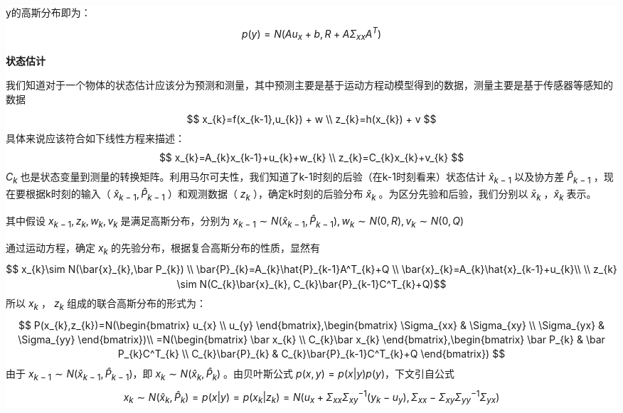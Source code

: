 y的高斯分布即为：
$$
p(y)=N(Au_{x}+b, R+A\Sigma_{xx}A^{T})
$$

__状态估计__

我们知道对于一个物体的状态估计应该分为预测和测量，其中预测主要是基于运动方程动模型得到的数据，测量主要是基于传感器等感知的数据
$$
x_{k}=f(x_{k-1},u_{k}) + w  \\
z_{k}=h(x_{k}) + v
$$
具体来说应该符合如下线性方程来描述：
$$
x_{k}=A_{k}x_{k-1}+u_{k}+w_{k}  \\
z_{k}=C_{k}x_{k}+v_{k}
$$
$C_{k}$ 也是状态变量到测量的转换矩阵。利用马尔可夫性，我们知道了k-1时刻的后验（在k-1时刻看来）状态估计 $\hat x_{k-1}$ 以及协方差 $\hat P_{k-1}$ ，现在要根据k时刻的输入（ $\hat x_{k-1}, \hat P_{k-1}$ ）和观测数据（ $z_{k}$ ），确定k时刻的后验分布 $\hat{x}_{k}$ 。为区分先验和后验，我们分别以 $\bar{x}_{k}$ ，$\hat{x}_{k}$ 表示。


其中假设 $x_{k-1}, z_{k}, w_{k}, v_{k}$ 是满足高斯分布，分别为 $x_{k-1} \sim N(\hat{x}_{k-1}, \hat{P}_{k-1}), w_{k} \sim N(0, R), v_{k} \sim N(0, Q)$

通过运动方程，确定 $x_{k}$ 的先验分布，根据复合高斯分布的性质，显然有
$$
x_{k}\sim N(\bar{x}_{k},\bar P_{k}) \\
\bar{P}_{k}=A_{k}\hat{P}_{k-1}A^T_{k}+Q \\
\bar{x}_{k}=A_{k}\hat{x}_{k-1}+u_{k}\\
\\
z_{k} \sim N(C_{k}\bar{x}_{k}, C_{k}\bar{P}_{k-1}C^T_{k}+Q)$$
所以 $x_{k}$ ， $z_{k}$ 组成的联合高斯分布的形式为：
$$
P(x_{k},z_{k})=N(\begin{bmatrix}
u_{x} \\
u_{y}
\end{bmatrix},\begin{bmatrix}
\Sigma_{xx} & \Sigma_{xy} \\
\Sigma_{yx} & \Sigma_{yy}
\end{bmatrix})\\
=N(\begin{bmatrix}
\bar x_{k} \\
C_{k}\bar x_{k}
\end{bmatrix},\begin{bmatrix}
\bar P_{k} & \bar P_{k}C^T_{k} \\
C_{k}\bar{P}_{k} & C_{k}\bar{P}_{k-1}C^T_{k}+Q
\end{bmatrix})
$$
由于 $x_{k-1} \sim N(\hat{x}_{k-1}, \hat{P}_{k-1})$，即 $x_{k} \sim N(\hat{x}_{k}, \hat{P}_{k})$ 。由贝叶斯公式 $p(x,y)=p(x|y)p(y)$，下文引自公式
$$
x_{k} \sim N(\hat{x}_{k}, \hat{P}_{k})=p(x|y)=p(x_{k}|z_{k})=N(u_{x}+\Sigma_{xx}\Sigma^{-1}_{xy}(y_{k}-u_{y}),\Sigma_{xx}-\Sigma_{xy}\Sigma^{-1}_{yy}\Sigma_{yx})
$$

